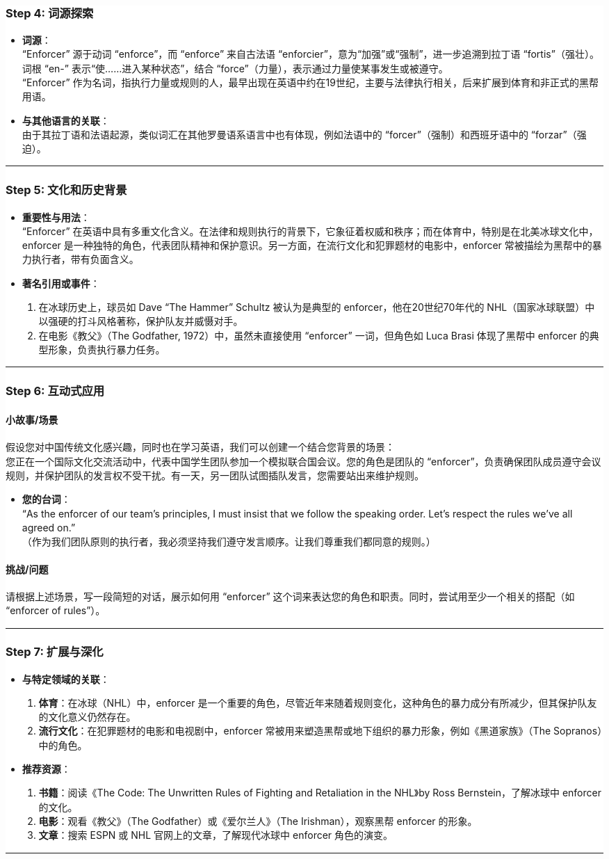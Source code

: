
### **Step 4: 词源探索**

- **词源**：  
  “Enforcer” 源于动词 “enforce”，而 “enforce” 来自古法语 “enforcier”，意为“加强”或“强制”，进一步追溯到拉丁语 “fortis”（强壮）。词根 “en-” 表示“使……进入某种状态”，结合 “force”（力量），表示通过力量使某事发生或被遵守。  
  “Enforcer” 作为名词，指执行力量或规则的人，最早出现在英语中约在19世纪，主要与法律执行相关，后来扩展到体育和非正式的黑帮用语。

- **与其他语言的关联**：  
  由于其拉丁语和法语起源，类似词汇在其他罗曼语系语言中也有体现，例如法语中的 “forcer”（强制）和西班牙语中的 “forzar”（强迫）。

---

### **Step 5: 文化和历史背景**

- **重要性与用法**：  
  “Enforcer” 在英语中具有多重文化含义。在法律和规则执行的背景下，它象征着权威和秩序；而在体育中，特别是在北美冰球文化中，enforcer 是一种独特的角色，代表团队精神和保护意识。另一方面，在流行文化和犯罪题材的电影中，enforcer 常被描绘为黑帮中的暴力执行者，带有负面含义。

- **著名引用或事件**：  
  1. 在冰球历史上，球员如 Dave “The Hammer” Schultz 被认为是典型的 enforcer，他在20世纪70年代的 NHL（国家冰球联盟）中以强硬的打斗风格著称，保护队友并威慑对手。  
  2. 在电影《教父》（The Godfather, 1972）中，虽然未直接使用 “enforcer” 一词，但角色如 Luca Brasi 体现了黑帮中 enforcer 的典型形象，负责执行暴力任务。

---

### **Step 6: 互动式应用**

#### **小故事/场景**  
假设您对中国传统文化感兴趣，同时也在学习英语，我们可以创建一个结合您背景的场景：  
您正在一个国际文化交流活动中，代表中国学生团队参加一个模拟联合国会议。您的角色是团队的 “enforcer”，负责确保团队成员遵守会议规则，并保护团队的发言权不受干扰。有一天，另一团队试图插队发言，您需要站出来维护规则。  
- **您的台词**：  
  “As the enforcer of our team’s principles, I must insist that we follow the speaking order. Let’s respect the rules we’ve all agreed on.”  
  （作为我们团队原则的执行者，我必须坚持我们遵守发言顺序。让我们尊重我们都同意的规则。）

#### **挑战/问题**  
请根据上述场景，写一段简短的对话，展示如何用 “enforcer” 这个词来表达您的角色和职责。同时，尝试用至少一个相关的搭配（如 “enforcer of rules”）。

---

### **Step 7: 扩展与深化**

- **与特定领域的关联**：  
  1. **体育**：在冰球（NHL）中，enforcer 是一个重要的角色，尽管近年来随着规则变化，这种角色的暴力成分有所减少，但其保护队友的文化意义仍然存在。  
  2. **流行文化**：在犯罪题材的电影和电视剧中，enforcer 常被用来塑造黑帮或地下组织的暴力形象，例如《黑道家族》（The Sopranos）中的角色。

- **推荐资源**：  
  1. **书籍**：阅读《The Code: The Unwritten Rules of Fighting and Retaliation in the NHL》by Ross Bernstein，了解冰球中 enforcer 的文化。  
  2. **电影**：观看《教父》（The Godfather）或《爱尔兰人》（The Irishman），观察黑帮 enforcer 的形象。  
  3. **文章**：搜索 ESPN 或 NHL 官网上的文章，了解现代冰球中 enforcer 角色的演变。

---